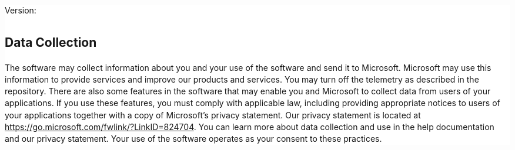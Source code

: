 Version:


## Data Collection

The software may collect information about you and your use of the software and send it to Microsoft. Microsoft may use this information to provide services and improve our products and services. You may turn off the telemetry as described in the repository. There are also some features in the software that may enable you and Microsoft to collect data from users of your applications. If you use these features, you must comply with applicable law, including providing appropriate notices to users of your applications together with a copy of Microsoft’s privacy statement. Our privacy statement is located at <https://go.microsoft.com/fwlink/?LinkID=824704>. You can learn more about data collection and use in the help documentation and our privacy statement. Your use of the software operates as your consent to these practices.
